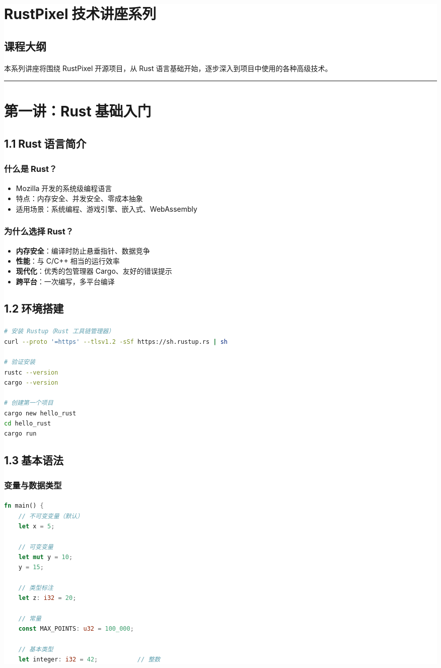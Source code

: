 # RustPixel 技术讲座系列

## 课程大纲

本系列讲座将围绕 RustPixel 开源项目，从 Rust 语言基础开始，逐步深入到项目中使用的各种高级技术。

---

# 第一讲：Rust 基础入门

## 1.1 Rust 语言简介

### 什么是 Rust？
- Mozilla 开发的系统级编程语言
- 特点：内存安全、并发安全、零成本抽象
- 适用场景：系统编程、游戏引擎、嵌入式、WebAssembly

### 为什么选择 Rust？
- **内存安全**：编译时防止悬垂指针、数据竞争
- **性能**：与 C/C++ 相当的运行效率
- **现代化**：优秀的包管理器 Cargo、友好的错误提示
- **跨平台**：一次编写，多平台编译

## 1.2 环境搭建

```bash
# 安装 Rustup（Rust 工具链管理器）
curl --proto '=https' --tlsv1.2 -sSf https://sh.rustup.rs | sh

# 验证安装
rustc --version
cargo --version

# 创建第一个项目
cargo new hello_rust
cd hello_rust
cargo run
```

## 1.3 基本语法

### 变量与数据类型

```rust
fn main() {
    // 不可变变量（默认）
    let x = 5;
    
    // 可变变量
    let mut y = 10;
    y = 15;
    
    // 类型标注
    let z: i32 = 20;
    
    // 常量
    const MAX_POINTS: u32 = 100_000;
    
    // 基本类型
    let integer: i32 = 42;           // 整数
```